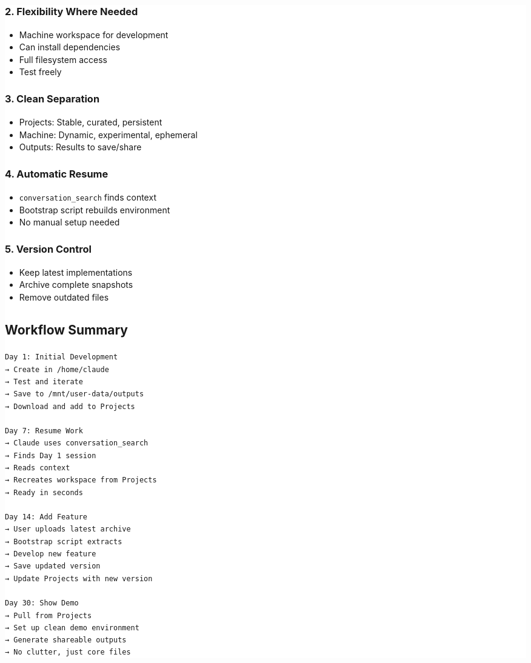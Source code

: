 ### 2. **Flexibility Where Needed**
- Machine workspace for development
- Can install dependencies
- Full filesystem access
- Test freely

### 3. **Clean Separation**
- Projects: Stable, curated, persistent
- Machine: Dynamic, experimental, ephemeral
- Outputs: Results to save/share

### 4. **Automatic Resume**
- `conversation_search` finds context
- Bootstrap script rebuilds environment
- No manual setup needed

### 5. **Version Control**
- Keep latest implementations
- Archive complete snapshots
- Remove outdated files

## Workflow Summary

```
Day 1: Initial Development
→ Create in /home/claude
→ Test and iterate
→ Save to /mnt/user-data/outputs
→ Download and add to Projects

Day 7: Resume Work
→ Claude uses conversation_search
→ Finds Day 1 session
→ Reads context
→ Recreates workspace from Projects
→ Ready in seconds

Day 14: Add Feature
→ User uploads latest archive
→ Bootstrap script extracts
→ Develop new feature
→ Save updated version
→ Update Projects with new version

Day 30: Show Demo
→ Pull from Projects
→ Set up clean demo environment
→ Generate shareable outputs
→ No clutter, just core files
```

